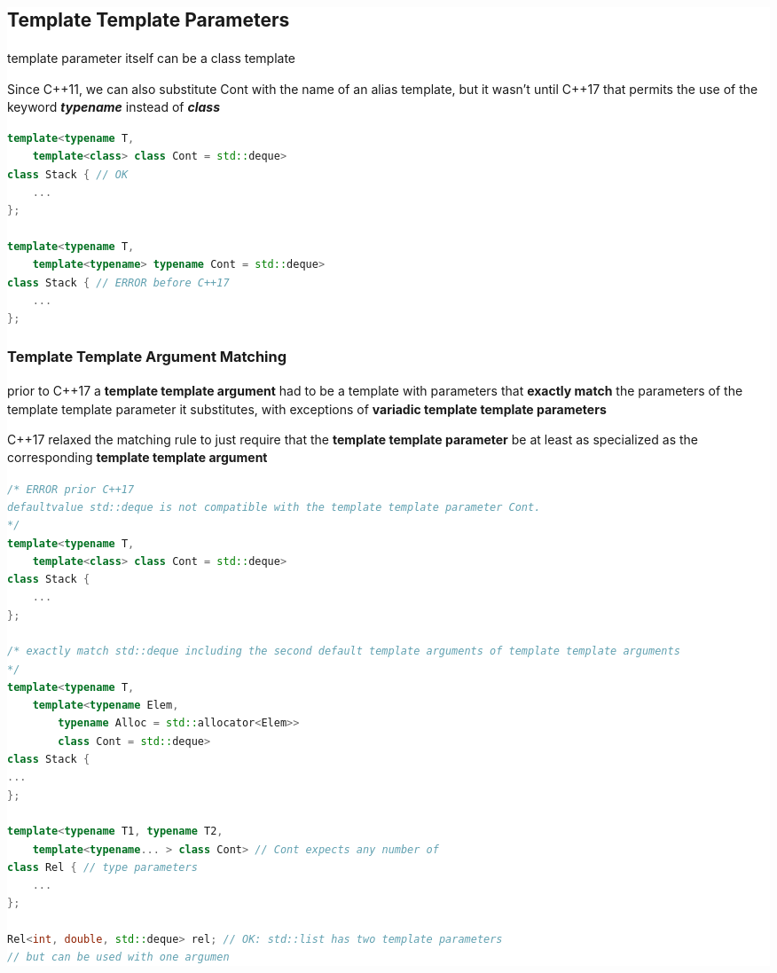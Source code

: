## Template Template Parameters  

template parameter itself can be a class template  

Since C++11, we can also substitute Cont with the name of an alias template, but it wasn’t until C++17 that permits the use of the keyword ***typename*** instead of ***class***

```C++
template<typename T,
	template<class> class Cont = std::deque>
class Stack { // OK
	...
};

template<typename T,
	template<typename> typename Cont = std::deque>
class Stack { // ERROR before C++17
    ...
};
```

### Template Template Argument Matching  

prior to C++17 a **template template argument** had to be a template with parameters that **exactly
match** the parameters of the template template parameter it substitutes, with exceptions of **variadic template template parameters**  

C++17 relaxed the matching rule to just require that the **template template parameter** be at least as specialized as the corresponding **template template argument** 

```C++
/* ERROR prior C++17
defaultvalue std::deque is not compatible with the template template parameter Cont.
*/
template<typename T,
	template<class> class Cont = std::deque>
class Stack {
	...
};

/* exactly match std::deque including the second default template arguments of template template arguments
*/
template<typename T,
	template<typename Elem,
    	typename Alloc = std::allocator<Elem>>
    	class Cont = std::deque>
class Stack {
...
};

template<typename T1, typename T2,
	template<typename... > class Cont> // Cont expects any number of
class Rel { // type parameters
	...
};

Rel<int, double, std::deque> rel; // OK: std::list has two template parameters
// but can be used with one argumen
```
